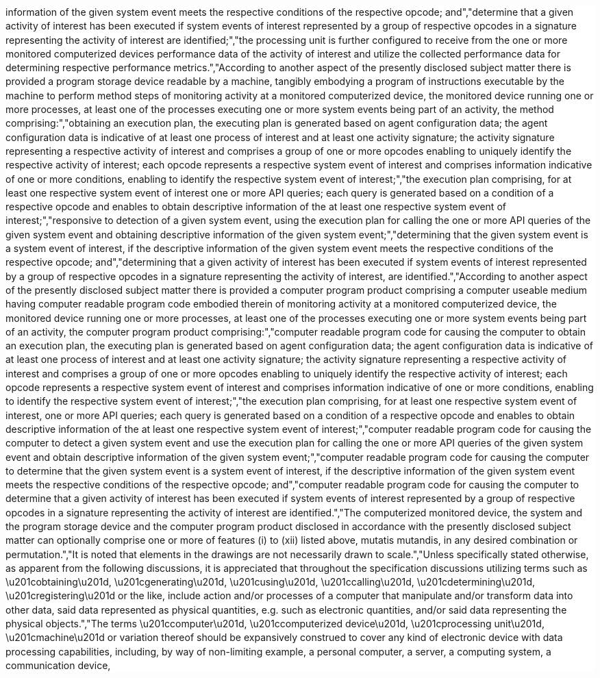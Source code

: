 information of the given system event meets the respective conditions of the respective opcode; and","determine that a given activity of interest has been executed if system events of interest represented by a group of respective opcodes in a signature representing the activity of interest are identified;","the processing unit is further configured to receive from the one or more monitored computerized devices performance data of the activity of interest and utilize the collected performance data for determining respective performance metrics.","According to another aspect of the presently disclosed subject matter there is provided a program storage device readable by a machine, tangibly embodying a program of instructions executable by the machine to perform method steps of monitoring activity at a monitored computerized device, the monitored device running one or more processes, at least one of the processes executing one or more system events being part of an activity, the method comprising:","obtaining an execution plan, the executing plan is generated based on agent configuration data; the agent configuration data is indicative of at least one process of interest and at least one activity signature; the activity signature representing a respective activity of interest and comprises a group of one or more opcodes enabling to uniquely identify the respective activity of interest; each opcode represents a respective system event of interest and comprises information indicative of one or more conditions, enabling to identify the respective system event of interest;","the execution plan comprising, for at least one respective system event of interest one or more API queries; each query is generated based on a condition of a respective opcode and enables to obtain descriptive information of the at least one respective system event of interest;","responsive to detection of a given system event, using the execution plan for calling the one or more API queries of the given system event and obtaining descriptive information of the given system event;","determining that the given system event is a system event of interest, if the descriptive information of the given system event meets the respective conditions of the respective opcode; and","determining that a given activity of interest has been executed if system events of interest represented by a group of respective opcodes in a signature representing the activity of interest, are identified.","According to another aspect of the presently disclosed subject matter there is provided a computer program product comprising a computer useable medium having computer readable program code embodied therein of monitoring activity at a monitored computerized device, the monitored device running one or more processes, at least one of the processes executing one or more system events being part of an activity, the computer program product comprising:","computer readable program code for causing the computer to obtain an execution plan, the executing plan is generated based on agent configuration data; the agent configuration data is indicative of at least one process of interest and at least one activity signature; the activity signature representing a respective activity of interest and comprises a group of one or more opcodes enabling to uniquely identify the respective activity of interest; each opcode represents a respective system event of interest and comprises information indicative of one or more conditions, enabling to identify the respective system event of interest;","the execution plan comprising, for at least one respective system event of interest, one or more API queries; each query is generated based on a condition of a respective opcode and enables to obtain descriptive information of the at least one respective system event of interest;","computer readable program code for causing the computer to detect a given system event and use the execution plan for calling the one or more API queries of the given system event and obtain descriptive information of the given system event;","computer readable program code for causing the computer to determine that the given system event is a system event of interest, if the descriptive information of the given system event meets the respective conditions of the respective opcode; and","computer readable program code for causing the computer to determine that a given activity of interest has been executed if system events of interest represented by a group of respective opcodes in a signature representing the activity of interest are identified.","The computerized monitored device, the system and the program storage device and the computer program product disclosed in accordance with the presently disclosed subject matter can optionally comprise one or more of features (i) to (xii) listed above, mutatis mutandis, in any desired combination or permutation.","It is noted that elements in the drawings are not necessarily drawn to scale.","Unless specifically stated otherwise, as apparent from the following discussions, it is appreciated that throughout the specification discussions utilizing terms such as \u201cobtaining\u201d, \u201cgenerating\u201d, \u201cusing\u201d, \u201ccalling\u201d, \u201cdetermining\u201d, \u201cregistering\u201d or the like, include action and\/or processes of a computer that manipulate and\/or transform data into other data, said data represented as physical quantities, e.g. such as electronic quantities, and\/or said data representing the physical objects.","The terms \u201ccomputer\u201d, \u201ccomputerized device\u201d, \u201cprocessing unit\u201d, \u201cmachine\u201d or variation thereof should be expansively construed to cover any kind of electronic device with data processing capabilities, including, by way of non-limiting example, a personal computer, a server, a computing system, a communication device,